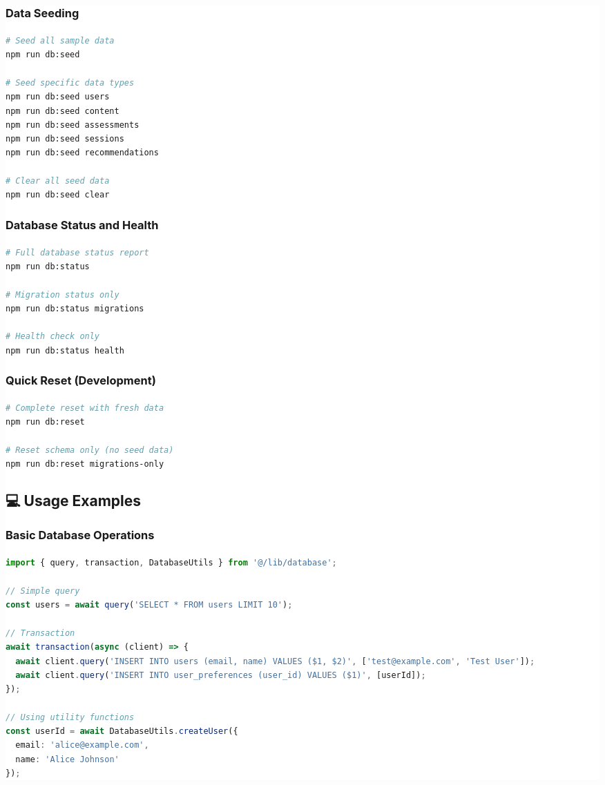 ### Data Seeding
```bash
# Seed all sample data
npm run db:seed

# Seed specific data types
npm run db:seed users
npm run db:seed content
npm run db:seed assessments
npm run db:seed sessions
npm run db:seed recommendations

# Clear all seed data
npm run db:seed clear
```

### Database Status and Health
```bash
# Full database status report
npm run db:status

# Migration status only
npm run db:status migrations

# Health check only
npm run db:status health
```

### Quick Reset (Development)
```bash
# Complete reset with fresh data
npm run db:reset

# Reset schema only (no seed data)
npm run db:reset migrations-only
```

## 💻 Usage Examples

### Basic Database Operations
```typescript
import { query, transaction, DatabaseUtils } from '@/lib/database';

// Simple query
const users = await query('SELECT * FROM users LIMIT 10');

// Transaction
await transaction(async (client) => {
  await client.query('INSERT INTO users (email, name) VALUES ($1, $2)', ['test@example.com', 'Test User']);
  await client.query('INSERT INTO user_preferences (user_id) VALUES ($1)', [userId]);
});

// Using utility functions
const userId = await DatabaseUtils.createUser({
  email: 'alice@example.com',
  name: 'Alice Johnson'
});
```
